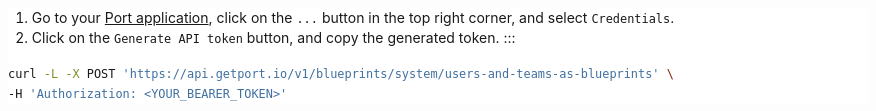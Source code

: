 1. Go to your [Port application](https://app.getport.io), click on the `...` button in the top right corner, and select `Credentials`. 
2. Click on the `Generate API token` button, and copy the generated token.
:::

```bash
curl -L -X POST 'https://api.getport.io/v1/blueprints/system/users-and-teams-as-blueprints' \
-H 'Authorization: <YOUR_BEARER_TOKEN>'
```